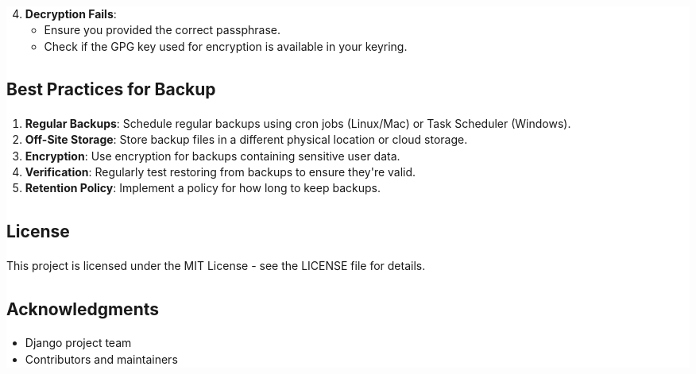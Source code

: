 4. **Decryption Fails**:
   - Ensure you provided the correct passphrase.
   - Check if the GPG key used for encryption is available in your keyring.

## Best Practices for Backup

1. **Regular Backups**: Schedule regular backups using cron jobs (Linux/Mac) or Task Scheduler (Windows).
2. **Off-Site Storage**: Store backup files in a different physical location or cloud storage.
3. **Encryption**: Use encryption for backups containing sensitive user data.
4. **Verification**: Regularly test restoring from backups to ensure they're valid.
5. **Retention Policy**: Implement a policy for how long to keep backups.

## License

This project is licensed under the MIT License - see the LICENSE file for details.

## Acknowledgments

- Django project team
- Contributors and maintainers
